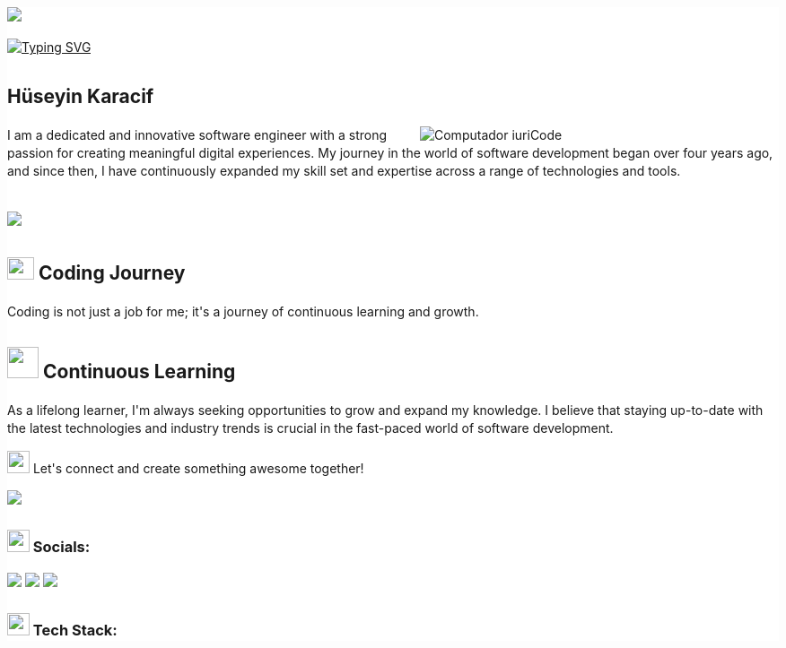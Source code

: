 <img width=100% src="https://capsule-render.vercel.app/api?type=waving&color=AA00F7&height=120&section=header"/>

[![Typing SVG](https://readme-typing-svg.herokuapp.com/?color=AA00F7&size=35&center=true&vCenter=true&width=1000&lines=Hello%2C+My+Name+Is+H%C3%BCseyin+Karacif;Nice+to+meet+you!+:%29)](https://git.io/typing-svg)

## Hüseyin Karacif
<img src="https://raw.githubusercontent.com/MicaelliMedeiros/micaellimedeiros/master/image/computer-illustration.png" min-width="400px" max-width="400px" width="400px" align="right" alt="Computador iuriCode">
<div>
  I am a dedicated and innovative software engineer with a strong passion for creating meaningful digital experiences. My journey in the world of software development began over four years ago, and since then, I have continuously expanded my skill set and expertise across a range of technologies and tools. <br/><br/>
    
 [![](https://visitcount.itsvg.in/api?id=huseyinkaracif&label=People%20Looking%20At%20Me&icon=7&pretty=true)](https://visitcount.itsvg.in)

  ## <img src="https://user-images.githubusercontent.com/74038190/206662607-d9e7591e-bbf9-42f9-9386-29efc927bc16.gif" width="30" height="25">  Coding Journey  

Coding is not just a job for me; it's a journey of continuous learning and growth.

## <img src="https://github.com/hsynkrcf/hsynkrcf/blob/7cb858de92084d0f1d73aafed66dfac17cf07912/assets/learn.gif?raw=true" width="35" height="35">    Continuous Learning

As a lifelong learner, I'm always seeking opportunities to grow and expand my knowledge. I believe that staying up-to-date with the latest technologies and industry trends is crucial in the fast-paced world of software development.

<img src="https://github.com/hsynkrcf/hsynkrcf/blob/5ae233b64e20c591a5692c0563cd9be7ee769f0a/assets/connect.png?raw=true" width="25" height="25">   Let's connect and create something awesome together!
</div>
<img src="https://www.animatedimages.org/data/media/562/animated-line-image-0184.gif" width="1920" />


<h3 align="left"><img src="https://github.com/hsynkrcf/hsynkrcf/blob/7cb858de92084d0f1d73aafed66dfac17cf07912/assets/connect.png?raw=True" width="25" height="25"> Socials:</h3> 
<p align="left">
  <a href="mailto:hsynkrcf@gmail.com" alt="Hüseyin Karacif">
  <img src="https://img.shields.io/badge/-Gmail-FF0000?style=flat-square&labelColor=FF0000&logo=gmail&logoColor=white&link=LINK-DO-SEU-EMAIL" /></a>
  <a href="https://www.linkedin.com/in/huseyin-karacif/" alt="Hüseyin Karacif">
  <img src="https://img.shields.io/badge/-Linkedin-0e76a8?style=flat-square&logo=Linkedin&logoColor=white&link=LINK-DO-SEU-LINKEDIN" /></a> 
<a href="https://discordapp.com/users/518553717377728533" alt="kedibilo">
  <img src="https://img.shields.io/badge/-Discord-black?style=flat-square&labelColor=black&logo=discord&logoColor=white&link=LINK-DO-SEU-DISCORD"/>
  </a>
</p>  

<h3> <img src="https://github.com/hsynkrcf/hsynkrcf/blob/26415df7b03fc1c803fdbca279522863bd28e591/assets/techstack.gif?raw=true" width="25" height="25">  Tech Stack: </h3>
